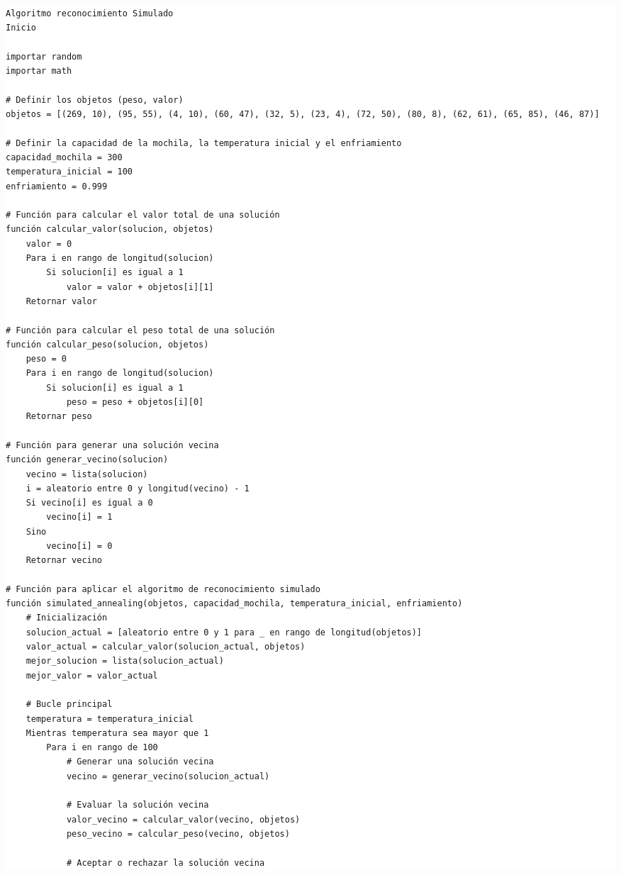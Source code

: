 


```basic
Algoritmo reconocimiento Simulado
Inicio

importar random
importar math

# Definir los objetos (peso, valor)
objetos = [(269, 10), (95, 55), (4, 10), (60, 47), (32, 5), (23, 4), (72, 50), (80, 8), (62, 61), (65, 85), (46, 87)]

# Definir la capacidad de la mochila, la temperatura inicial y el enfriamiento
capacidad_mochila = 300
temperatura_inicial = 100
enfriamiento = 0.999

# Función para calcular el valor total de una solución
función calcular_valor(solucion, objetos)
	valor = 0
	Para i en rango de longitud(solucion)
		Si solucion[i] es igual a 1
			valor = valor + objetos[i][1]
	Retornar valor

# Función para calcular el peso total de una solución
función calcular_peso(solucion, objetos)
	peso = 0
	Para i en rango de longitud(solucion)
		Si solucion[i] es igual a 1
			peso = peso + objetos[i][0]
	Retornar peso

# Función para generar una solución vecina
función generar_vecino(solucion)
	vecino = lista(solucion)
	i = aleatorio entre 0 y longitud(vecino) - 1
	Si vecino[i] es igual a 0
		vecino[i] = 1
	Sino
		vecino[i] = 0
	Retornar vecino

# Función para aplicar el algoritmo de reconocimiento simulado
función simulated_annealing(objetos, capacidad_mochila, temperatura_inicial, enfriamiento)
	# Inicialización
	solucion_actual = [aleatorio entre 0 y 1 para _ en rango de longitud(objetos)]
	valor_actual = calcular_valor(solucion_actual, objetos)
	mejor_solucion = lista(solucion_actual)
	mejor_valor = valor_actual
	
	# Bucle principal
	temperatura = temperatura_inicial
	Mientras temperatura sea mayor que 1
		Para i en rango de 100
			# Generar una solución vecina
			vecino = generar_vecino(solucion_actual)
			
			# Evaluar la solución vecina
			valor_vecino = calcular_valor(vecino, objetos)
			peso_vecino = calcular_peso(vecino, objetos)
			
			# Aceptar o rechazar la solución vecina
```